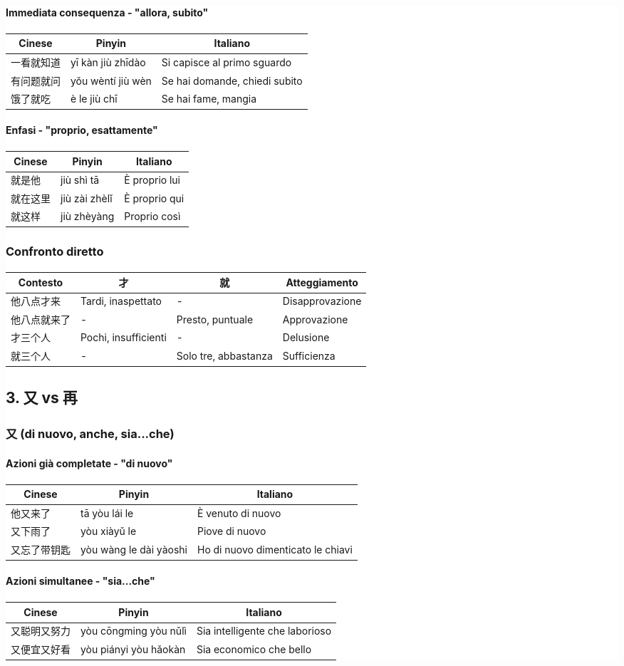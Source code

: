 #### Immediata consequenza - "allora, subito"

| Cinese | Pinyin | Italiano |
| -------- | -------- | ---------- |
| 一看就知道 | yī kàn jiù zhīdào | Si capisce al primo sguardo |
| 有问题就问 | yǒu wèntí jiù wèn | Se hai domande, chiedi subito |
| 饿了就吃 | è le jiù chī | Se hai fame, mangia |

#### Enfasi - "proprio, esattamente"

| Cinese | Pinyin | Italiano |
| -------- | -------- | ---------- |
| 就是他 | jiù shì tā | È proprio lui |
| 就在这里 | jiù zài zhèlǐ | È proprio qui |
| 就这样 | jiù zhèyàng | Proprio così |

### Confronto diretto

| Contesto | 才 | 就 | Atteggiamento |
| ---------- | --- | ----- | --------------- |
| 他八点才来 | Tardi, inaspettato | - | Disapprovazione |
| 他八点就来了 | - | Presto, puntuale | Approvazione |
| 才三个人 | Pochi, insufficienti | - | Delusione |
| 就三个人 | - | Solo tre, abbastanza | Sufficienza |

## 3. 又 vs 再

### 又 (di nuovo, anche, sia...che)

#### Azioni già completate - "di nuovo"

| Cinese | Pinyin | Italiano |
| -------- | -------- | ---------- |
| 他又来了 | tā yòu lái le | È venuto di nuovo |
| 又下雨了 | yòu xiàyǔ le | Piove di nuovo |
| 又忘了带钥匙 | yòu wàng le dài yàoshi | Ho di nuovo dimenticato le chiavi |

#### Azioni simultanee - "sia...che"

| Cinese | Pinyin | Italiano |
| -------- | -------- | ---------- |
| 又聪明又努力 | yòu cōngming yòu nǔlì | Sia intelligente che laborioso |
| 又便宜又好看 | yòu piányi yòu hǎokàn | Sia economico che bello |
